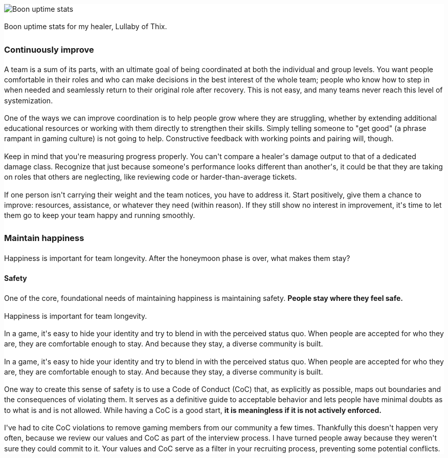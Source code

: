 ![Boon uptime stats][10]

Boon uptime stats for my healer, Lullaby of Thix.

### Continuously improve

A team is a sum of its parts, with an ultimate goal of being coordinated at both the individual and group levels. You want people comfortable in their roles and who can make decisions in the best interest of the whole team; people who know how to step in when needed and seamlessly return to their original role after recovery. This is not easy, and many teams never reach this level of systemization.

One of the ways we can improve coordination is to help people grow where they are struggling, whether by extending additional educational resources or working with them directly to strengthen their skills. Simply telling someone to "get good" (a phrase rampant in gaming culture) is not going to help. Constructive feedback with working points and pairing will, though.

Keep in mind that you're measuring progress properly. You can't compare a healer's damage output to that of a dedicated damage class. Recognize that just because someone's performance looks different than another's, it could be that they are taking on roles that others are neglecting, like reviewing code or harder-than-average tickets.

If one person isn't carrying their weight and the team notices, you have to address it. Start positively, give them a chance to improve: resources, assistance, or whatever they need (within reason). If they still show no interest in improvement, it's time to let them go to keep your team happy and running smoothly.

### Maintain happiness

Happiness is important for team longevity. After the honeymoon phase is over, what makes them stay?

#### Safety

One of the core, foundational needs of maintaining happiness is maintaining safety. **People stay where they feel safe.**

Happiness is important for team longevity.

In a game, it's easy to hide your identity and try to blend in with the perceived status quo. When people are accepted for who they are, they are comfortable enough to stay. And because they stay, a diverse community is built.

In a game, it's easy to hide your identity and try to blend in with the perceived status quo. When people are accepted for who they are, they are comfortable enough to stay. And because they stay, a diverse community is built.

One way to create this sense of safety is to use a Code of Conduct (CoC) that, as explicitly as possible, maps out boundaries and the consequences of violating them. It serves as a definitive guide to acceptable behavior and lets people have minimal doubts as to what is and is not allowed. While having a CoC is a good start, **it is meaningless if it is not actively enforced.**

I've had to cite CoC violations to remove gaming members from our community a few times. Thankfully this doesn't happen very often, because we review our values and CoC as part of the interview process. I have turned people away because they weren't sure they could commit to it. Your values and CoC serve as a filter in your recruiting process, preventing some potential conflicts.


[a]: https://opensource.com/users/sinthetix
[b]: https://github.com/lujun9972
[1]: https://www.guildwars2.com/
[2]: https://worldofwarcraft.com/
[3]: /file/412396
[4]: https://opensource.com/sites/default/files/uploads/lime_southsun_cove.png (Guild Wars 2 guild members after an event.)
[5]: /file/412401
[6]: https://opensource.com/sites/default/files/uploads/lime_samarog_readycheck.png (Guild Wars 2 raid team encountering Samarog.)
[7]: /file/412406
[8]: https://opensource.com/sites/default/files/uploads/lime_samarog_deaths.png (Deaths during the Samarog encounter.)
[9]: /file/412411
[10]: https://opensource.com/sites/default/files/uploads/boon_uptime.png (Boon uptime stats)
[11]: /file/412416
[12]: https://opensource.com/sites/default/files/uploads/lime_keep_construct_trophy_dance_party.png (Guild Wars 2 dance party)
[13]: https://www.usenix.org/conference/lisa18/presentation/fulton
[14]: https://www.usenix.org/conference/lisa18